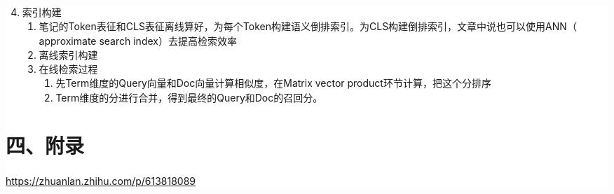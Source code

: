 4. 索引构建
    1. 笔记的Token表征和CLS表征离线算好，为每个Token构建语义倒排索引。为CLS构建倒排索引，文章中说也可以使用ANN（ approximate search index）去提高检索效率
    2. 离线索引构建
    3. 在线检索过程
        1. 先Term维度的Query向量和Doc向量计算相似度，在Matrix vector product环节计算，把这个分排序
        2. Term维度的分进行合并，得到最终的Query和Doc的召回分。

# 四、附录

https://zhuanlan.zhihu.com/p/613818089
